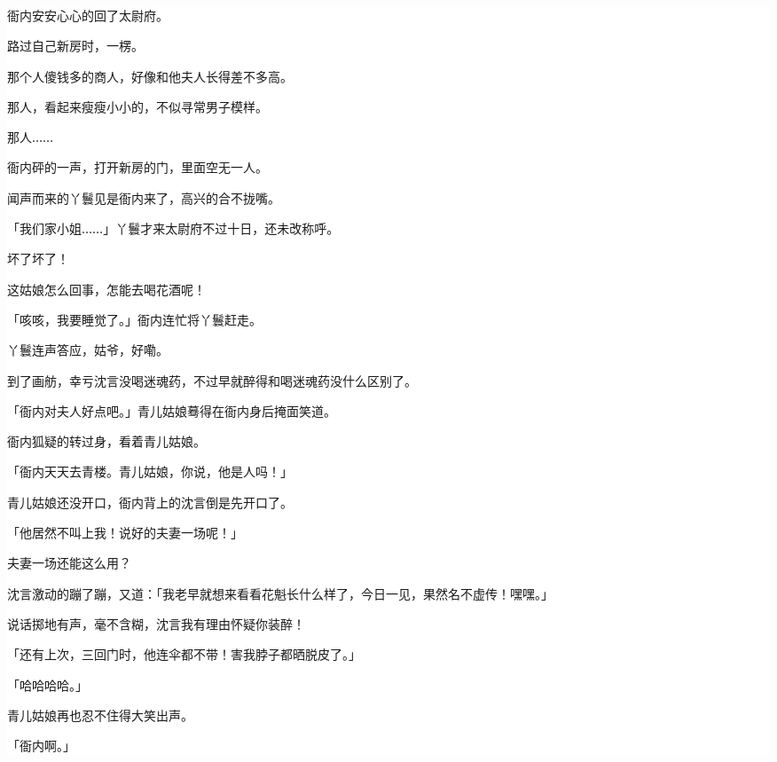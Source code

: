 衙内安安心心的回了太尉府。


路过自己新房时，一楞。


那个人傻钱多的商人，好像和他夫人长得差不多高。


那人，看起来瘦瘦小小的，不似寻常男子模样。


那人……


衙内砰的一声，打开新房的门，里面空无一人。


闻声而来的丫鬟见是衙内来了，高兴的合不拢嘴。


「我们家小姐……」丫鬟才来太尉府不过十日，还未改称呼。


坏了坏了！


这姑娘怎么回事，怎能去喝花酒呢！


「咳咳，我要睡觉了。」衙内连忙将丫鬟赶走。


丫鬟连声答应，姑爷，好嘞。


到了画舫，幸亏沈言没喝迷魂药，不过早就醉得和喝迷魂药没什么区别了。


「衙内对夫人好点吧。」青儿姑娘蓦得在衙内身后掩面笑道。


衙内狐疑的转过身，看着青儿姑娘。


「衙内天天去青楼。青儿姑娘，你说，他是人吗！」


青儿姑娘还没开口，衙内背上的沈言倒是先开口了。


「他居然不叫上我！说好的夫妻一场呢！」


夫妻一场还能这么用？


沈言激动的蹦了蹦，又道：「我老早就想来看看花魁长什么样了，今日一见，果然名不虚传！嘿嘿。」


说话掷地有声，毫不含糊，沈言我有理由怀疑你装醉！


「还有上次，三回门时，他连伞都不带！害我脖子都晒脱皮了。」


「哈哈哈哈。」


青儿姑娘再也忍不住得大笑出声。


「衙内啊。」
